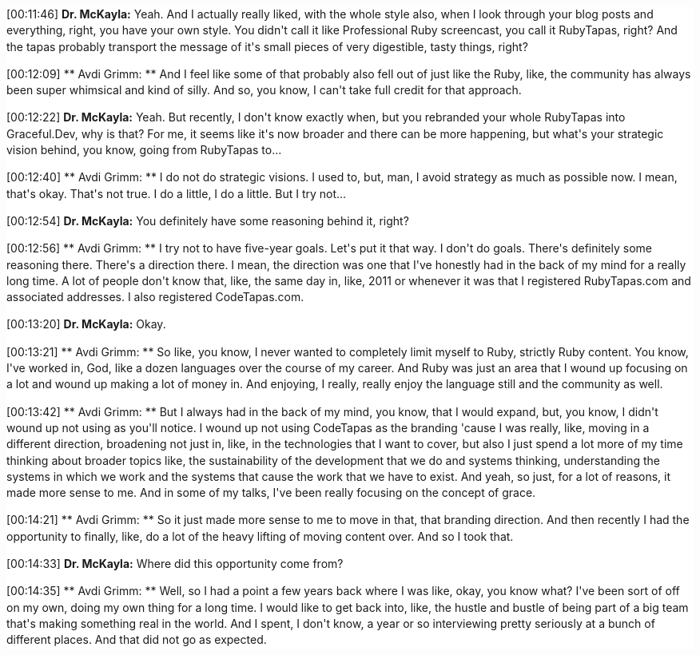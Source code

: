 [00:11:46] **Dr. McKayla:** Yeah. And I actually really liked, with the whole
style also, when I look through your blog posts and everything, right, you have
your own style. You didn't call it like Professional Ruby screencast, you call
it RubyTapas, right? And the tapas probably transport the message of it's small
pieces of very digestible, tasty things, right?

[00:12:09] ** Avdi Grimm: ** And I feel like some of that probably also fell
out of just like the Ruby, like, the community has always been super whimsical
and kind of silly. And so, you know, I can't take full credit for that approach.

[00:12:22] **Dr. McKayla:** Yeah. But recently, I don't know exactly when,
but you rebranded your whole RubyTapas into Graceful.Dev, why is that? For me,
it seems like it's now broader and there can be more happening, but what's your
strategic vision behind, you know, going from RubyTapas to...

[00:12:40] ** Avdi Grimm: ** I do not do strategic visions. I used to, but,
man, I avoid strategy as much as possible now. I mean, that's okay. That's not
true. I do a little, I do a little. But I try not...

[00:12:54] **Dr. McKayla:** You definitely have some reasoning behind it,
right?

[00:12:56] ** Avdi Grimm: ** I try not to have five-year goals. Let's put it
that way. I don't do goals. There's definitely some reasoning there. There's a
direction there. I mean, the direction was one that I've honestly had in the
back of my mind for a really long time. A lot of people don't know that, like,
the same day in, like, 2011 or whenever it was that I registered RubyTapas.com
and associated addresses. I also registered CodeTapas.com.

[00:13:20] **Dr. McKayla:** Okay.

[00:13:21] ** Avdi Grimm: ** So like, you know, I never wanted to completely
limit myself to Ruby, strictly Ruby content. You know, I've worked in, God, like
a dozen languages over the course of my career. And Ruby was just an area that I
wound up focusing on a lot and wound up making a lot of money in. And enjoying,
I really, really enjoy the language still and the community as well.

[00:13:42] ** Avdi Grimm: ** But I always had in the back of my mind, you know,
that I would expand, but, you know, I didn't wound up not using as you'll
notice. I wound up not using CodeTapas as the branding 'cause I was really,
like, moving in a different direction, broadening not just in, like, in the
technologies that I want to cover, but also I just spend a lot more of my time
thinking about broader topics like, the sustainability of the development that
we do and systems thinking, understanding the systems in which we work and the
systems that cause the work that we have to exist. And yeah, so just, for a lot
of reasons, it made more sense to me. And in some of my talks, I've been really
focusing on the concept of grace.

[00:14:21] ** Avdi Grimm: ** So it just made more sense to me to move in that,
that branding direction. And then recently I had the opportunity to finally,
like, do a lot of the heavy lifting of moving content over. And so I took that.

[00:14:33] **Dr. McKayla:** Where did this opportunity come from?

[00:14:35] ** Avdi Grimm: ** Well, so I had a point a few years back where I
was like, okay, you know what? I've been sort of off on my own, doing my own
thing for a long time. I would like to get back into, like, the hustle and
bustle of being part of a big team that's making something real in the world.
And I spent, I don't know, a year or so interviewing pretty seriously at a bunch
of different places. And that did not go as expected.
